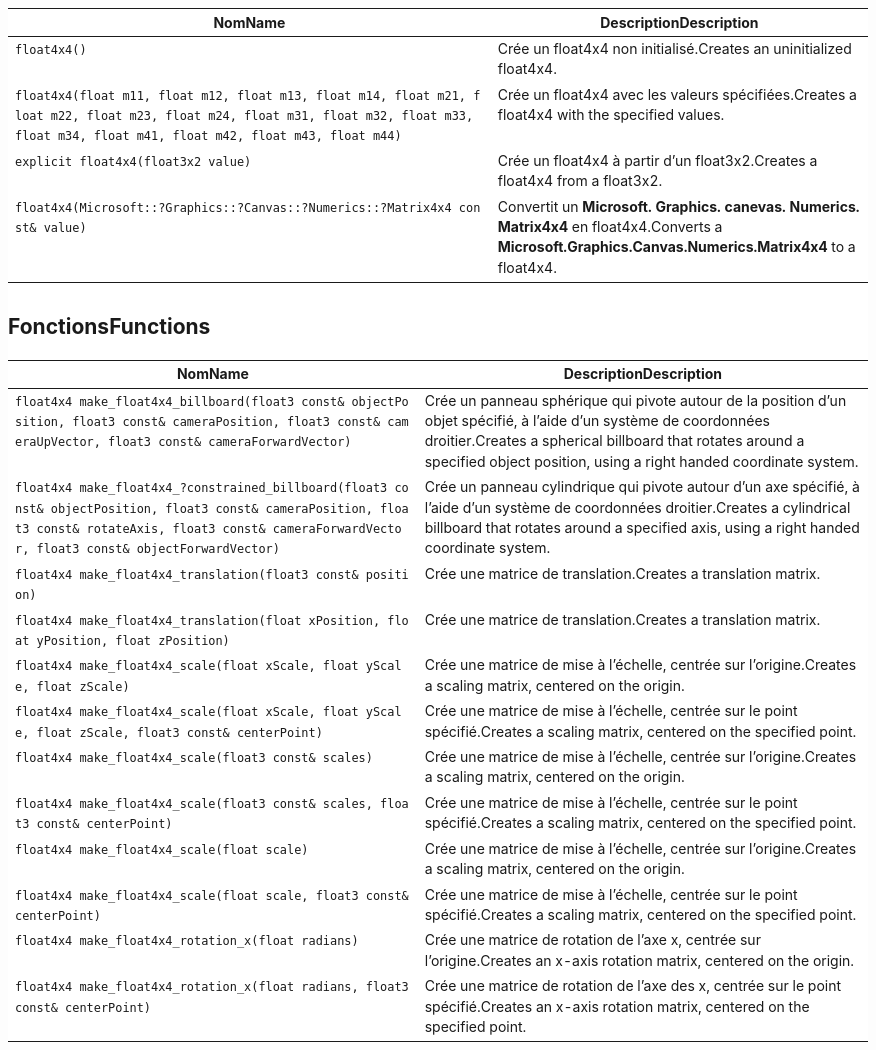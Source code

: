 | <span data-ttu-id="7ae97-111">Nom</span><span class="sxs-lookup"><span data-stu-id="7ae97-111">Name</span></span> | <span data-ttu-id="7ae97-112">Description</span><span class="sxs-lookup"><span data-stu-id="7ae97-112">Description</span></span> |
|-|-|
| `float4x4()` | <span data-ttu-id="7ae97-113">Crée un float4x4 non initialisé.</span><span class="sxs-lookup"><span data-stu-id="7ae97-113">Creates an uninitialized float4x4.</span></span> |
| `float4x4(float m11, float m12, float m13, float m14, float m21, float m22, float m23, float m24, float m31, float m32, float m33, float m34, float m41, float m42, float m43, float m44)` | <span data-ttu-id="7ae97-114">Crée un float4x4 avec les valeurs spécifiées.</span><span class="sxs-lookup"><span data-stu-id="7ae97-114">Creates a float4x4 with the specified values.</span></span> |
| `explicit float4x4(float3x2 value)` | <span data-ttu-id="7ae97-115">Crée un float4x4 à partir d’un float3x2.</span><span class="sxs-lookup"><span data-stu-id="7ae97-115">Creates a float4x4 from a float3x2.</span></span> |
| `float4x4(Microsoft::?Graphics::?Canvas::?Numerics::?Matrix4x4 const& value)` | <span data-ttu-id="7ae97-116">Convertit un **Microsoft. Graphics. canevas. Numerics. Matrix4x4** en float4x4.</span><span class="sxs-lookup"><span data-stu-id="7ae97-116">Converts a **Microsoft.Graphics.Canvas.Numerics.Matrix4x4** to a float4x4.</span></span> |

## <a name="functions"></a><span data-ttu-id="7ae97-117">Fonctions</span><span class="sxs-lookup"><span data-stu-id="7ae97-117">Functions</span></span>

| <span data-ttu-id="7ae97-118">Nom</span><span class="sxs-lookup"><span data-stu-id="7ae97-118">Name</span></span> | <span data-ttu-id="7ae97-119">Description</span><span class="sxs-lookup"><span data-stu-id="7ae97-119">Description</span></span> |
|-|-|
| `float4x4 make_float4x4_billboard(float3 const& objectPosition, float3 const& cameraPosition, float3 const& cameraUpVector, float3 const& cameraForwardVector)` | <span data-ttu-id="7ae97-120">Crée un panneau sphérique qui pivote autour de la position d’un objet spécifié, à l’aide d’un système de coordonnées droitier.</span><span class="sxs-lookup"><span data-stu-id="7ae97-120">Creates a spherical billboard that rotates around a specified object position, using a right handed coordinate system.</span></span> |
| `float4x4 make_float4x4_?constrained_billboard(float3 const& objectPosition, float3 const& cameraPosition, float3 const& rotateAxis, float3 const& cameraForwardVector, float3 const& objectForwardVector)` | <span data-ttu-id="7ae97-121">Crée un panneau cylindrique qui pivote autour d’un axe spécifié, à l’aide d’un système de coordonnées droitier.</span><span class="sxs-lookup"><span data-stu-id="7ae97-121">Creates a cylindrical billboard that rotates around a specified axis, using a right handed coordinate system.</span></span> |
| `float4x4 make_float4x4_translation(float3 const& position)` | <span data-ttu-id="7ae97-122">Crée une matrice de translation.</span><span class="sxs-lookup"><span data-stu-id="7ae97-122">Creates a translation matrix.</span></span> |
| `float4x4 make_float4x4_translation(float xPosition, float yPosition, float zPosition)` | <span data-ttu-id="7ae97-123">Crée une matrice de translation.</span><span class="sxs-lookup"><span data-stu-id="7ae97-123">Creates a translation matrix.</span></span> |
| `float4x4 make_float4x4_scale(float xScale, float yScale, float zScale)` | <span data-ttu-id="7ae97-124">Crée une matrice de mise à l’échelle, centrée sur l’origine.</span><span class="sxs-lookup"><span data-stu-id="7ae97-124">Creates a scaling matrix, centered on the origin.</span></span> |
| `float4x4 make_float4x4_scale(float xScale, float yScale, float zScale, float3 const& centerPoint)` | <span data-ttu-id="7ae97-125">Crée une matrice de mise à l’échelle, centrée sur le point spécifié.</span><span class="sxs-lookup"><span data-stu-id="7ae97-125">Creates a scaling matrix, centered on the specified point.</span></span> |
| `float4x4 make_float4x4_scale(float3 const& scales)` | <span data-ttu-id="7ae97-126">Crée une matrice de mise à l’échelle, centrée sur l’origine.</span><span class="sxs-lookup"><span data-stu-id="7ae97-126">Creates a scaling matrix, centered on the origin.</span></span> |
| `float4x4 make_float4x4_scale(float3 const& scales, float3 const& centerPoint)` | <span data-ttu-id="7ae97-127">Crée une matrice de mise à l’échelle, centrée sur le point spécifié.</span><span class="sxs-lookup"><span data-stu-id="7ae97-127">Creates a scaling matrix, centered on the specified point.</span></span> |
| `float4x4 make_float4x4_scale(float scale)` | <span data-ttu-id="7ae97-128">Crée une matrice de mise à l’échelle, centrée sur l’origine.</span><span class="sxs-lookup"><span data-stu-id="7ae97-128">Creates a scaling matrix, centered on the origin.</span></span> |
| `float4x4 make_float4x4_scale(float scale, float3 const& centerPoint)` | <span data-ttu-id="7ae97-129">Crée une matrice de mise à l’échelle, centrée sur le point spécifié.</span><span class="sxs-lookup"><span data-stu-id="7ae97-129">Creates a scaling matrix, centered on the specified point.</span></span> |
| `float4x4 make_float4x4_rotation_x(float radians)` | <span data-ttu-id="7ae97-130">Crée une matrice de rotation de l’axe x, centrée sur l’origine.</span><span class="sxs-lookup"><span data-stu-id="7ae97-130">Creates an x-axis rotation matrix, centered on the origin.</span></span> |
| `float4x4 make_float4x4_rotation_x(float radians, float3 const& centerPoint)` | <span data-ttu-id="7ae97-131">Crée une matrice de rotation de l’axe des x, centrée sur le point spécifié.</span><span class="sxs-lookup"><span data-stu-id="7ae97-131">Creates an x-axis rotation matrix, centered on the specified point.</span></span> |